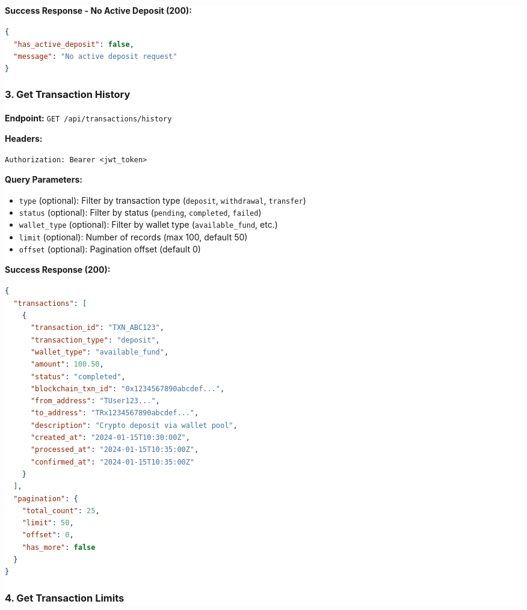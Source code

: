 **Success Response - No Active Deposit (200):**
```json
{
  "has_active_deposit": false,
  "message": "No active deposit request"
}
```

### 3. Get Transaction History

**Endpoint:** `GET /api/transactions/history`

**Headers:**
```
Authorization: Bearer <jwt_token>
```

**Query Parameters:**
- `type` (optional): Filter by transaction type (`deposit`, `withdrawal`, `transfer`)
- `status` (optional): Filter by status (`pending`, `completed`, `failed`)
- `wallet_type` (optional): Filter by wallet type (`available_fund`, etc.)
- `limit` (optional): Number of records (max 100, default 50)
- `offset` (optional): Pagination offset (default 0)

**Success Response (200):**
```json
{
  "transactions": [
    {
      "transaction_id": "TXN_ABC123",
      "transaction_type": "deposit",
      "wallet_type": "available_fund",
      "amount": 100.50,
      "status": "completed",
      "blockchain_txn_id": "0x1234567890abcdef...",
      "from_address": "TUser123...",
      "to_address": "TRx1234567890abcdef...",
      "description": "Crypto deposit via wallet pool",
      "created_at": "2024-01-15T10:30:00Z",
      "processed_at": "2024-01-15T10:35:00Z",
      "confirmed_at": "2024-01-15T10:35:00Z"
    }
  ],
  "pagination": {
    "total_count": 25,
    "limit": 50,
    "offset": 0,
    "has_more": false
  }
}
```

### 4. Get Transaction Limits

